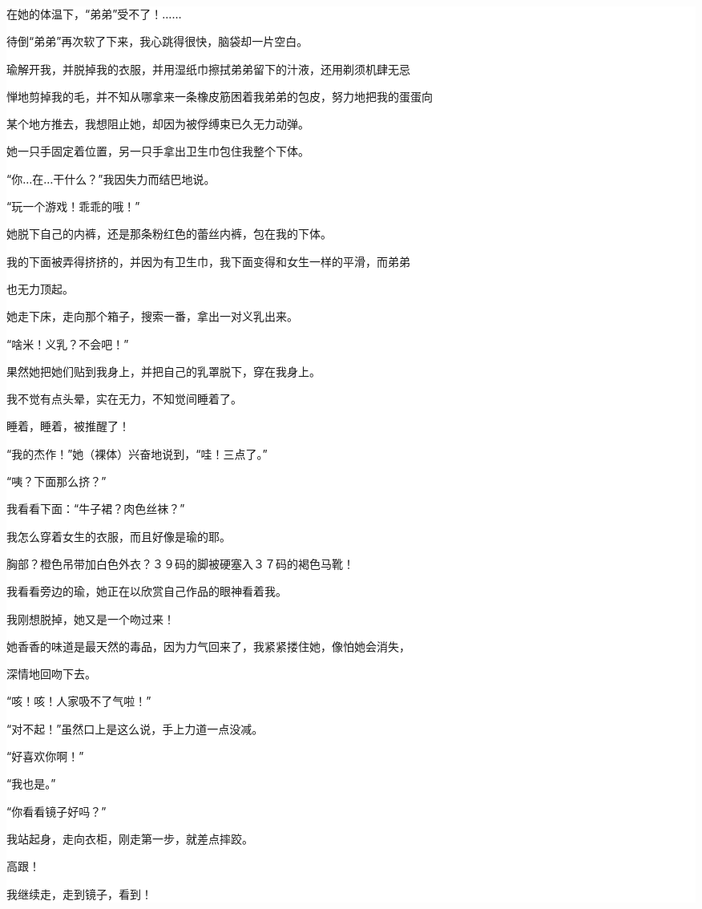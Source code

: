 在她的体温下，“弟弟”受不了！……

待倒“弟弟”再次软了下来，我心跳得很快，脑袋却一片空白。

瑜解开我，并脱掉我的衣服，并用湿纸巾擦拭弟弟留下的汁液，还用剃须机肆无忌

惮地剪掉我的毛，并不知从哪拿来一条橡皮筋困着我弟弟的包皮，努力地把我的蛋蛋向

某个地方推去，我想阻止她，却因为被俘缚束已久无力动弹。

她一只手固定着位置，另一只手拿出卫生巾包住我整个下体。

“你…在…干什么？”我因失力而结巴地说。

“玩一个游戏！乖乖的哦！”

她脱下自己的内裤，还是那条粉红色的蕾丝内裤，包在我的下体。

我的下面被弄得挤挤的，并因为有卫生巾，我下面变得和女生一样的平滑，而弟弟

也无力顶起。

她走下床，走向那个箱子，搜索一番，拿出一对义乳出来。

“啥米！义乳？不会吧！”

果然她把她们贴到我身上，并把自己的乳罩脱下，穿在我身上。

我不觉有点头晕，实在无力，不知觉间睡着了。

睡着，睡着，被推醒了！

“我的杰作！”她（裸体）兴奋地说到，“哇！三点了。”

“咦？下面那么挤？”

我看看下面：“牛子裙？肉色丝袜？”

我怎么穿着女生的衣服，而且好像是瑜的耶。

胸部？橙色吊带加白色外衣？３９码的脚被硬塞入３７码的褐色马靴！

我看看旁边的瑜，她正在以欣赏自己作品的眼神看着我。

我刚想脱掉，她又是一个吻过来！

她香香的味道是最天然的毒品，因为力气回来了，我紧紧搂住她，像怕她会消失，

深情地回吻下去。

“咳！咳！人家吸不了气啦！”

“对不起！”虽然口上是这么说，手上力道一点没减。

“好喜欢你啊！”

“我也是。”

“你看看镜子好吗？”

我站起身，走向衣柜，刚走第一步，就差点摔跤。

高跟！

我继续走，走到镜子，看到！
